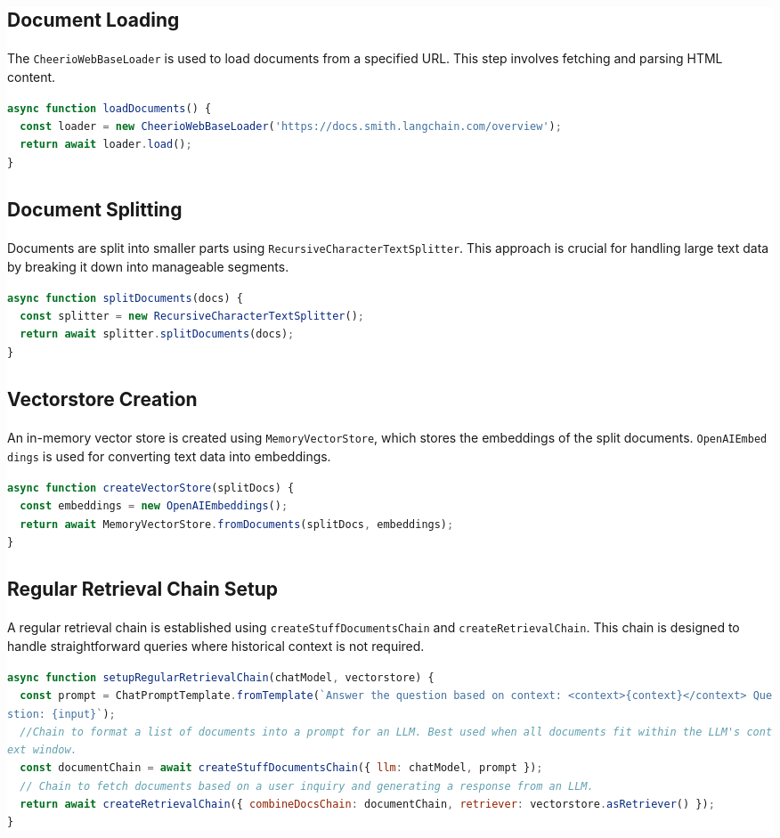 
## Document Loading

The `CheerioWebBaseLoader` is used to load documents from a specified URL. This step involves fetching and parsing HTML content.

```javascript
async function loadDocuments() {
  const loader = new CheerioWebBaseLoader('https://docs.smith.langchain.com/overview');
  return await loader.load();
}
```


## Document Splitting

Documents are split into smaller parts using `RecursiveCharacterTextSplitter`. This approach is crucial for handling large text data by breaking it down into manageable segments.

```javascript
async function splitDocuments(docs) {
  const splitter = new RecursiveCharacterTextSplitter();
  return await splitter.splitDocuments(docs);
}
```


## Vectorstore Creation

An in-memory vector store is created using `MemoryVectorStore`, which stores the embeddings of the split documents. `OpenAIEmbeddings` is used for converting text data into embeddings.

```javascript
async function createVectorStore(splitDocs) {
  const embeddings = new OpenAIEmbeddings();
  return await MemoryVectorStore.fromDocuments(splitDocs, embeddings);
}
```


## Regular Retrieval Chain Setup

A regular retrieval chain is established using `createStuffDocumentsChain` and `createRetrievalChain`. This chain is designed to handle straightforward queries where historical context is not required.

```javascript
async function setupRegularRetrievalChain(chatModel, vectorstore) {
  const prompt = ChatPromptTemplate.fromTemplate(`Answer the question based on context: <context>{context}</context> Question: {input}`);
  //Chain to format a list of documents into a prompt for an LLM. Best used when all documents fit within the LLM's context window.
  const documentChain = await createStuffDocumentsChain({ llm: chatModel, prompt });
  // Chain to fetch documents based on a user inquiry and generating a response from an LLM. 
  return await createRetrievalChain({ combineDocsChain: documentChain, retriever: vectorstore.asRetriever() });
}
```
